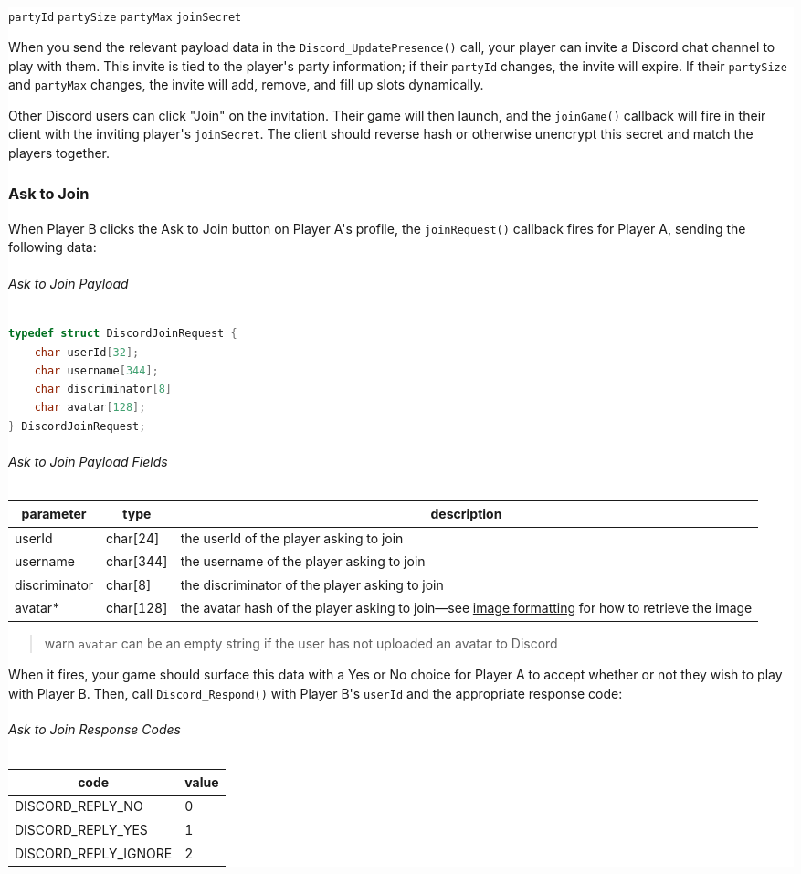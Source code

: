 `partyId`
`partySize`
`partyMax`
`joinSecret`

When you send the relevant payload data in the `Discord_UpdatePresence()` call, your player can invite a Discord chat channel to play with them. This invite is tied to the player's party information; if their `partyId` changes, the invite will expire. If their `partySize` and `partyMax` changes, the invite will add, remove, and fill up slots dynamically.

Other Discord users can click "Join" on the invitation. Their game will then launch, and the `joinGame()` callback will fire in their client with the inviting player's `joinSecret`. The client should reverse hash or otherwise unencrypt this secret and match the players together.

### Ask to Join

When Player B clicks the Ask to Join button on Player A's profile, the `joinRequest()` callback fires for Player A, sending the following data:

###### Ask to Join Payload

```c
typedef struct DiscordJoinRequest {
    char userId[32];
    char username[344];
    char discriminator[8]
    char avatar[128];
} DiscordJoinRequest;
```

###### Ask to Join Payload Fields

| parameter     | type      | description                                                                                                                         |
| ------------- | --------- | ----------------------------------------------------------------------------------------------------------------------------------- |
| userId        | char[24]  | the userId of the player asking to join                                                                                             |
| username      | char[344] | the username of the player asking to join                                                                                           |
| discriminator | char[8]   | the discriminator of the player asking to join                                                                                      |
| avatar\*      | char[128] | the avatar hash of the player asking to join—see [image formatting](#DOCS_REFERENCE/image-formatting) for how to retrieve the image |

> warn
> `avatar` can be an empty string if the user has not uploaded an avatar to Discord

When it fires, your game should surface this data with a Yes or No choice for Player A to accept whether or not they wish to play with Player B. Then, call `Discord_Respond()` with Player B's `userId` and the appropriate response code:

###### Ask to Join Response Codes

| code                 | value |
| -------------------- | ----- |
| DISCORD_REPLY_NO     | 0     |
| DISCORD_REPLY_YES    | 1     |
| DISCORD_REPLY_IGNORE | 2     |
